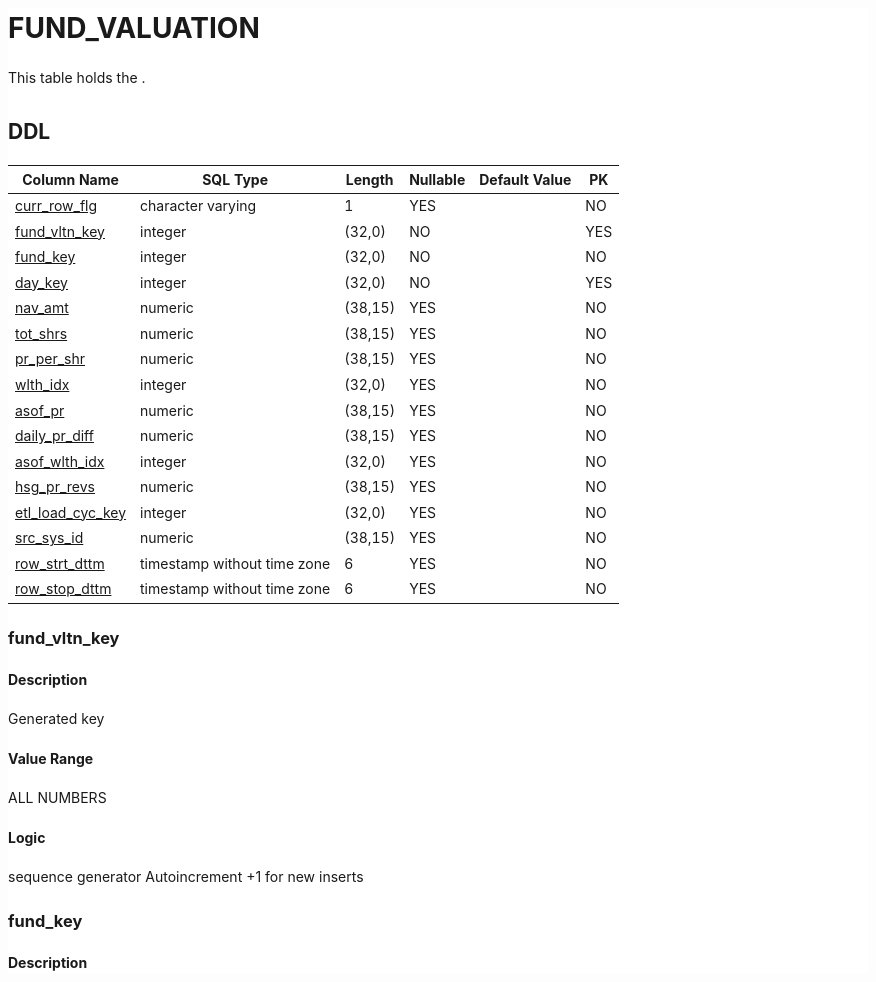 # FUND_VALUATION

This table holds the .
## DDL

|Column Name |SQL Type |Length |Nullable |Default Value |PK |
|---        |---     |---   |---   |--- |--- |
|[curr_row_flg](#curr_row_flg)|character varying|1|YES||NO
|[fund_vltn_key](#fund_vltn_key)|integer|(32,0)|NO||YES
|[fund_key](#fund_key)|integer|(32,0)|NO||NO
|[day_key](#day_key)|integer|(32,0)|NO||YES
|[nav_amt](#nav_amt)|numeric|(38,15)|YES||NO
|[tot_shrs](#tot_shrs)|numeric|(38,15)|YES||NO
|[pr_per_shr](#pr_per_shr)|numeric|(38,15)|YES||NO
|[wlth_idx](#wlth_idx)|integer|(32,0)|YES||NO
|[asof_pr](#asof_pr)|numeric|(38,15)|YES||NO
|[daily_pr_diff](#daily_pr_diff)|numeric|(38,15)|YES||NO
|[asof_wlth_idx](#asof_wlth_idx)|integer|(32,0)|YES||NO
|[hsg_pr_revs](#hsg_pr_revs)|numeric|(38,15)|YES||NO
|[etl_load_cyc_key](#etl_load_cyc_key)|integer|(32,0)|YES||NO
|[src_sys_id](#src_sys_id)|numeric|(38,15)|YES||NO
|[row_strt_dttm](#row_strt_dttm)|timestamp without time zone|6|YES||NO
|[row_stop_dttm](#row_stop_dttm)|timestamp without time zone|6|YES||NO


### fund_vltn_key
#### Description

Generated key 

#### Value Range

ALL NUMBERS

#### Logic
 
sequence generator  Autoincrement +1 for new inserts 


### fund_key
#### Description
